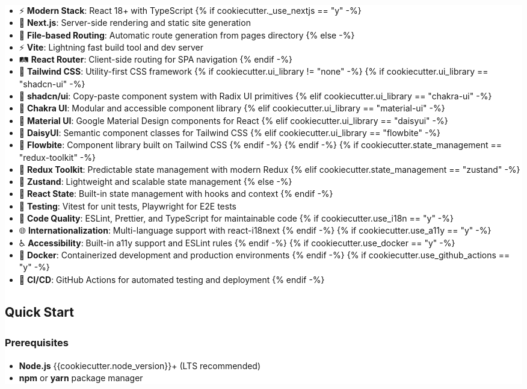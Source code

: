 - ⚡ **Modern Stack**: React 18+ with TypeScript
{% if cookiecutter._use_nextjs == "y" -%}
- 🚀 **Next.js**: Server-side rendering and static site generation
- 📄 **File-based Routing**: Automatic route generation from pages directory
{% else -%}
- ⚡ **Vite**: Lightning fast build tool and dev server
- 🛤️ **React Router**: Client-side routing for SPA navigation
{% endif -%}
- 🎨 **Tailwind CSS**: Utility-first CSS framework
{% if cookiecutter.ui_library != "none" -%}
{% if cookiecutter.ui_library == "shadcn-ui" -%}
- 🧩 **shadcn/ui**: Copy-paste component system with Radix UI primitives
{% elif cookiecutter.ui_library == "chakra-ui" -%}
- 🧩 **Chakra UI**: Modular and accessible component library
{% elif cookiecutter.ui_library == "material-ui" -%}
- 🧩 **Material UI**: Google Material Design components for React
{% elif cookiecutter.ui_library == "daisyui" -%}
- 🧩 **DaisyUI**: Semantic component classes for Tailwind CSS
{% elif cookiecutter.ui_library == "flowbite" -%}
- 🧩 **Flowbite**: Component library built on Tailwind CSS
{% endif -%}
{% endif -%}
{% if cookiecutter.state_management == "redux-toolkit" -%}
- 🏪 **Redux Toolkit**: Predictable state management with modern Redux
{% elif cookiecutter.state_management == "zustand" -%}
- 🏪 **Zustand**: Lightweight and scalable state management
{% else -%}
- 🏪 **React State**: Built-in state management with hooks and context
{% endif -%}
- 🧪 **Testing**: Vitest for unit tests, Playwright for E2E tests
- 📏 **Code Quality**: ESLint, Prettier, and TypeScript for maintainable code
{% if cookiecutter.use_i18n == "y" -%}
- 🌐 **Internationalization**: Multi-language support with react-i18next
{% endif -%}
{% if cookiecutter.use_a11y == "y" -%}
- ♿ **Accessibility**: Built-in a11y support and ESLint rules
{% endif -%}
{% if cookiecutter.use_docker == "y" -%}
- 🐳 **Docker**: Containerized development and production environments
{% endif -%}
{% if cookiecutter.use_github_actions == "y" -%}
- 🚀 **CI/CD**: GitHub Actions for automated testing and deployment
{% endif -%}

## Quick Start

### Prerequisites

- **Node.js** {{cookiecutter.node_version}}+ (LTS recommended)
- **npm** or **yarn** package manager
